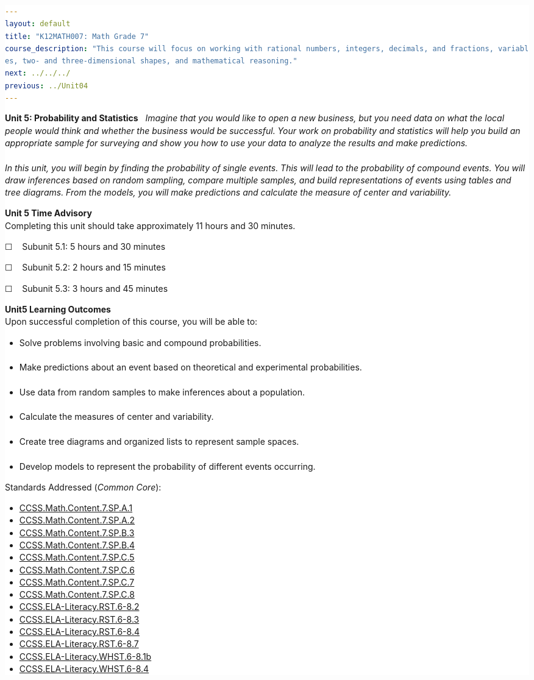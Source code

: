 ```yaml
---
layout: default
title: "K12MATH007: Math Grade 7"
course_description: "This course will focus on working with rational numbers, integers, decimals, and fractions, variables, two- and three-dimensional shapes, and mathematical reasoning."
next: ../../../
previous: ../Unit04
---
```

**Unit 5: Probability and Statistics** <span id="5"></span> 
*Imagine that you would like to open a new business, but you need data
on what the local people would think and whether the business would be
successful. Your work on probability and statistics will help you build
an appropriate sample for surveying and show you how to use your data to
analyze the results and make predictions.*  
    
 *In this unit, you will begin by finding the probability of single
events. This will lead to the probability of compound events. You will
draw inferences based on random sampling, compare multiple samples, and
build representations of events using tables and tree diagrams. From the
models, you will make predictions and calculate the measure of center
and variability.*

**Unit 5 Time Advisory**  
Completing this unit should take approximately 11 hours and 30
minutes.  
  
 ☐    Subunit 5.1: 5 hours and 30 minutes  
  
 ☐    Subunit 5.2: 2 hours and 15 minutes  
  
 ☐    Subunit 5.3: 3 hours and 45 minutes

**Unit5 Learning Outcomes**  
Upon successful completion of this course, you will be able to:
-   Solve problems involving basic and compound probabilities.  
      
-   Make predictions about an event based on theoretical and
    experimental probabilities.  
      
-   Use data from random samples to make inferences about a
    population.  
      
-   Calculate the measures of center and variability.  
      
-   Create tree diagrams and organized lists to represent sample
    spaces.  
      
-   Develop models to represent the probability of different events
    occurring.

Standards Addressed (*Common Core*):
-   [CCSS.Math.Content.7.SP.A.1](http://www.corestandards.org/Math/Content/7/SP/A/1)
-   [CCSS.Math.Content.7.SP.A.2](http://www.corestandards.org/Math/Content/7/SP/A/2)
-   [CCSS.Math.Content.7.SP.B.3](http://www.corestandards.org/Math/Content/7/SP/B/3)
-   [CCSS.Math.Content.7.SP.B.4](http://www.corestandards.org/Math/Content/7/SP/B/4)
-   [CCSS.Math.Content.7.SP.C.5](http://www.corestandards.org/Math/Content/7/SP/C/5)
-   [CCSS.Math.Content.7.SP.C.6](http://www.corestandards.org/Math/Content/7/SP/C/6)
-   [CCSS.Math.Content.7.SP.C.7](http://www.corestandards.org/Math/Content/7/SP/C/7)
-   [CCSS.Math.Content.7.SP.C.8](http://www.corestandards.org/Math/Content/7/SP/C/8)
-   [CCSS.ELA-Literacy.RST.6-8.2](http://www.corestandards.org/ELA-Literacy/RST/6-8/2)
-   [CCSS.ELA-Literacy.RST.6-8.3](http://www.corestandards.org/ELA-Literacy/RST/6-8/3)
-   [CCSS.ELA-Literacy.RST.6-8.4](http://www.corestandards.org/ELA-Literacy/RST/6-8/4)
-   [CCSS.ELA-Literacy.RST.6-8.7](http://www.corestandards.org/ELA-Literacy/RST/6-8/7)
-   [CCSS.ELA-Literacy.WHST.6-8.1b](http://www.corestandards.org/ELA-Literacy/WHST/6-8/1/b)
-   [CCSS.ELA-Literacy.WHST.6-8.4](http://www.corestandards.org/ELA-Literacy/WHST/6-8/4)
